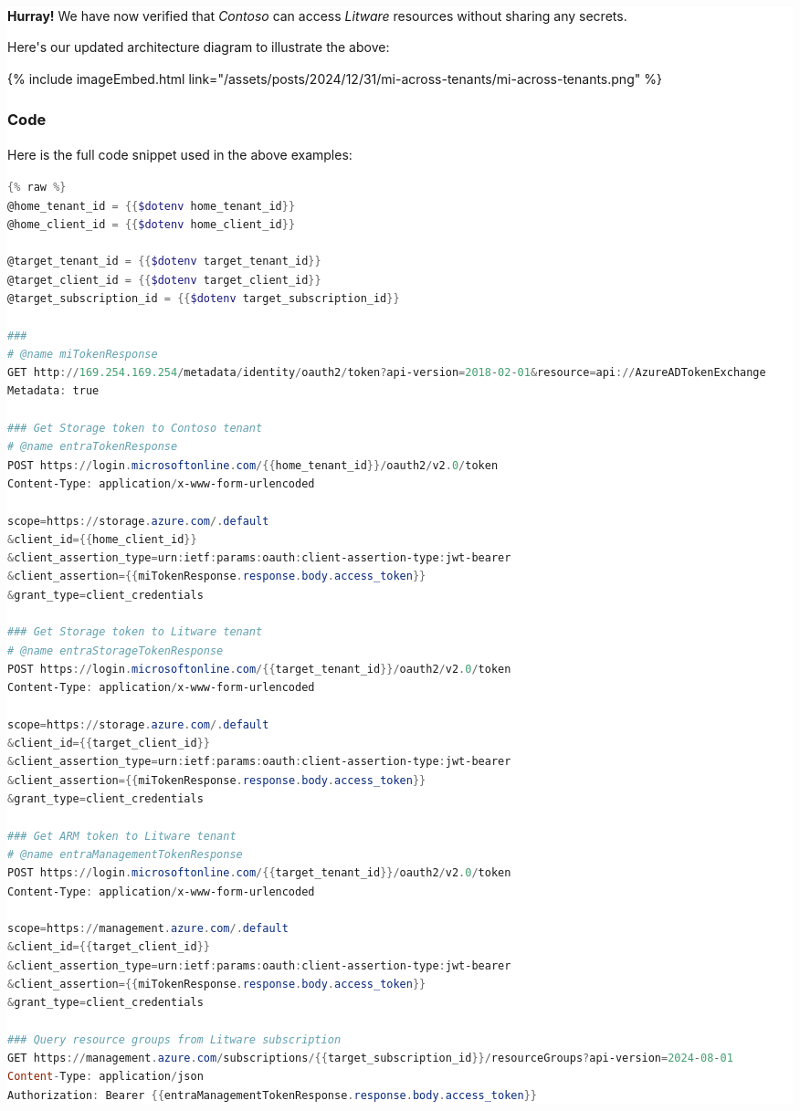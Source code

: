 **Hurray!** We have now verified that _Contoso_ can access _Litware_ resources without sharing any secrets.

Here's our updated architecture diagram to illustrate the above:

{% include imageEmbed.html link="/assets/posts/2024/12/31/mi-across-tenants/mi-across-tenants.png" %}

### Code

Here is the full code snippet used in the above examples:

```powershell
{% raw %}
@home_tenant_id = {{$dotenv home_tenant_id}}
@home_client_id = {{$dotenv home_client_id}}

@target_tenant_id = {{$dotenv target_tenant_id}}
@target_client_id = {{$dotenv target_client_id}}
@target_subscription_id = {{$dotenv target_subscription_id}}

###
# @name miTokenResponse
GET http://169.254.169.254/metadata/identity/oauth2/token?api-version=2018-02-01&resource=api://AzureADTokenExchange
Metadata: true

### Get Storage token to Contoso tenant
# @name entraTokenResponse
POST https://login.microsoftonline.com/{{home_tenant_id}}/oauth2/v2.0/token
Content-Type: application/x-www-form-urlencoded

scope=https://storage.azure.com/.default
&client_id={{home_client_id}}
&client_assertion_type=urn:ietf:params:oauth:client-assertion-type:jwt-bearer
&client_assertion={{miTokenResponse.response.body.access_token}}
&grant_type=client_credentials

### Get Storage token to Litware tenant
# @name entraStorageTokenResponse
POST https://login.microsoftonline.com/{{target_tenant_id}}/oauth2/v2.0/token
Content-Type: application/x-www-form-urlencoded

scope=https://storage.azure.com/.default
&client_id={{target_client_id}}
&client_assertion_type=urn:ietf:params:oauth:client-assertion-type:jwt-bearer
&client_assertion={{miTokenResponse.response.body.access_token}}
&grant_type=client_credentials

### Get ARM token to Litware tenant
# @name entraManagementTokenResponse
POST https://login.microsoftonline.com/{{target_tenant_id}}/oauth2/v2.0/token
Content-Type: application/x-www-form-urlencoded

scope=https://management.azure.com/.default
&client_id={{target_client_id}}
&client_assertion_type=urn:ietf:params:oauth:client-assertion-type:jwt-bearer
&client_assertion={{miTokenResponse.response.body.access_token}}
&grant_type=client_credentials

### Query resource groups from Litware subscription
GET https://management.azure.com/subscriptions/{{target_subscription_id}}/resourceGroups?api-version=2024-08-01
Content-Type: application/json
Authorization: Bearer {{entraManagementTokenResponse.response.body.access_token}}
```